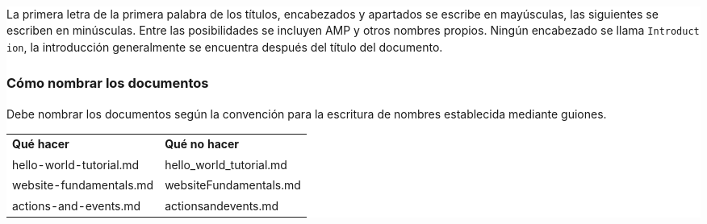 La primera letra de la primera palabra de los títulos, encabezados y apartados se escribe en mayúsculas, las siguientes se escriben en minúsculas. Entre las posibilidades se incluyen AMP y otros nombres propios. Ningún encabezado se llama `Introduction`, la introducción generalmente se encuentra después del título del documento.

### Cómo nombrar los documentos

Debe nombrar los documentos según la convención para la escritura de nombres establecida mediante guiones.

<table>
  <tr>
   <td>
<strong>Qué hacer</strong>
   </td>
   <td>
<strong>Qué no hacer</strong>
   </td>
  </tr>
  <tr>
   <td>hello-world-tutorial.md</td>
   <td>hello_world_tutorial.md</td>
  </tr>
  <tr>
   <td>website-fundamentals.md</td>
   <td>websiteFundamentals.md</td>
  </tr>
  <tr>
   <td>actions-and-events.md</td>
   <td>actionsandevents.md</td>
  </tr>
</table>
